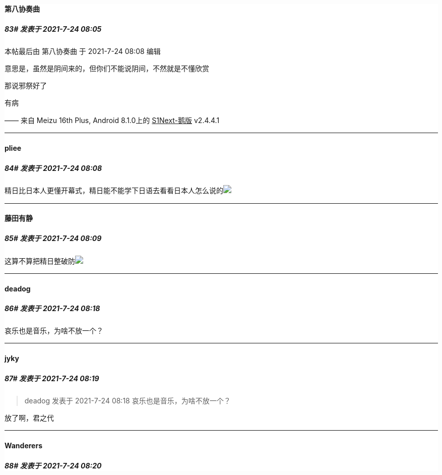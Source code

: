 ####  第八协奏曲  
##### 83#       发表于 2021-7-24 08:05


 本帖最后由 第八协奏曲 于 2021-7-24 08:08 编辑 

意思是，虽然是阴间来的，但你们不能说阴间，不然就是不懂欣赏

那说邪祭好了

有病

—— 来自 Meizu 16th Plus, Android 8.1.0上的 [S1Next-鹅版](https://github.com/ykrank/S1-Next/releases) v2.4.4.1


*****

####  pliee  
##### 84#       发表于 2021-7-24 08:08


精日比日本人更懂开幕式，精日能不能学下日语去看看日本人怎么说的<img src="https://static.saraba1st.com/image/smiley/face2017/053.png" referrerpolicy="no-referrer">


*****

####  藤田有静  
##### 85#       发表于 2021-7-24 08:09


这算不算把精日整破防<img src="https://static.saraba1st.com/image/smiley/face2017/067.png" referrerpolicy="no-referrer">


*****

####  deadog  
##### 86#       发表于 2021-7-24 08:18


哀乐也是音乐，为啥不放一个？


*****

####  jyky  
##### 87#       发表于 2021-7-24 08:19


<blockquote>deadog 发表于 2021-7-24 08:18
哀乐也是音乐，为啥不放一个？</blockquote>
放了啊，君之代


*****

####  Wanderers  
##### 88#       发表于 2021-7-24 08:20
